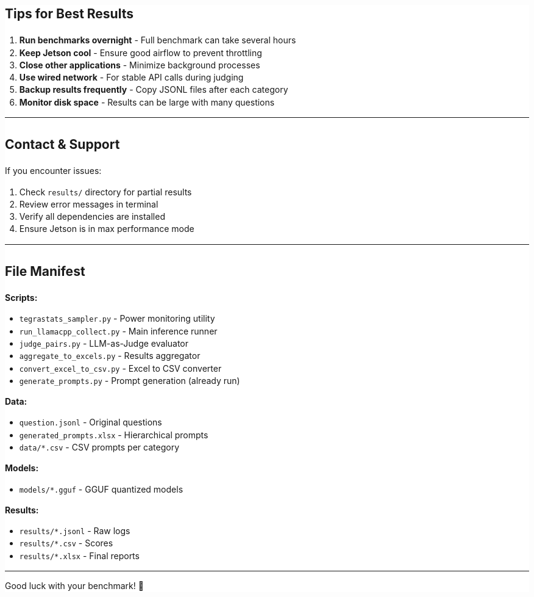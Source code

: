 
## Tips for Best Results

1. **Run benchmarks overnight** - Full benchmark can take several hours
2. **Keep Jetson cool** - Ensure good airflow to prevent throttling
3. **Close other applications** - Minimize background processes
4. **Use wired network** - For stable API calls during judging
5. **Backup results frequently** - Copy JSONL files after each category
6. **Monitor disk space** - Results can be large with many questions

---

## Contact & Support

If you encounter issues:
1. Check `results/` directory for partial results
2. Review error messages in terminal
3. Verify all dependencies are installed
4. Ensure Jetson is in max performance mode

---

## File Manifest

**Scripts:**
- `tegrastats_sampler.py` - Power monitoring utility
- `run_llamacpp_collect.py` - Main inference runner
- `judge_pairs.py` - LLM-as-Judge evaluator
- `aggregate_to_excels.py` - Results aggregator
- `convert_excel_to_csv.py` - Excel to CSV converter
- `generate_prompts.py` - Prompt generation (already run)

**Data:**
- `question.jsonl` - Original questions
- `generated_prompts.xlsx` - Hierarchical prompts
- `data/*.csv` - CSV prompts per category

**Models:**
- `models/*.gguf` - GGUF quantized models

**Results:**
- `results/*.jsonl` - Raw logs
- `results/*.csv` - Scores
- `results/*.xlsx` - Final reports

---

Good luck with your benchmark! 🚀

